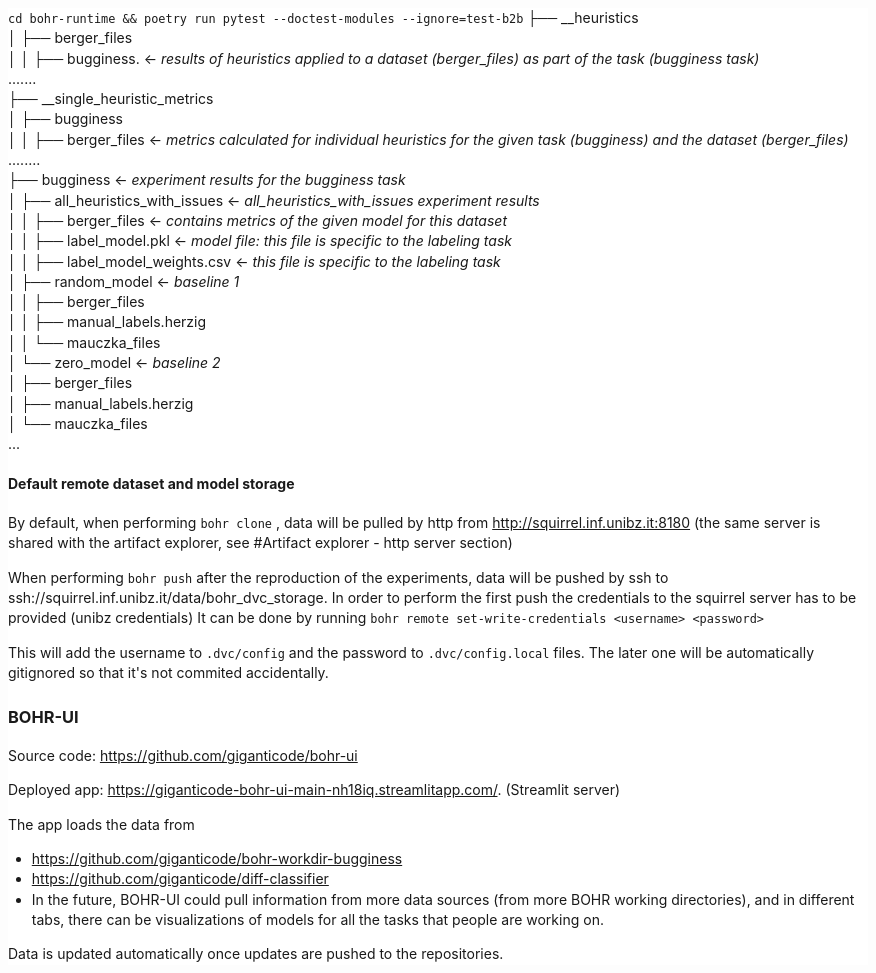```cd bohr-runtime && poetry run pytest --doctest-modules --ignore=test-b2b```
    ├── \__heuristics <br />
    │   ├── berger_files <br />
    │   │   ├── bugginess. <- *results of heuristics applied to a dataset (berger_files) as part of the task (bugginess task)* <br />
    ....... <br />
    ├── __single_heuristic_metrics <br />
    │   ├── bugginess <br />
    │   │   ├── berger_files  <- *metrics calculated for individual heuristics for the given task (bugginess) and the dataset (berger_files)* <br />
	........ <br />
    ├── bugginess <- *experiment results for the bugginess task* <br />
    │   ├── all_heuristics_with_issues <- *all_heuristics_with_issues experiment results* <br />
    │   │   ├── berger_files <- *contains metrics of the given model for this dataset* <br />
    │   │   ├── label_model.pkl <- *model file: this file is specific to the labeling task* <br />
    │   │   ├── label_model_weights.csv <- *this file is specific to the labeling task* <br />
    │   ├── random_model <- *baseline 1* <br />
    │   │   ├── berger_files <br />
    │   │   ├── manual_labels.herzig <br />
    │   │   └── mauczka_files <br />
    │   └── zero_model <- *baseline 2* <br />
    │       ├── berger_files <br />
    │       ├── manual_labels.herzig <br />
    │       └── mauczka_files <br />
	... <br />



#### Default remote dataset and model storage

By default, when performing `bohr clone` , data will be pulled by http from http://squirrel.inf.unibz.it:8180 (the same server is shared with the artifact explorer, see #Artifact explorer - http server section)

When performing `bohr push` after the reproduction of the experiments, data will be pushed by ssh to ssh://squirrel.inf.unibz.it/data/bohr_dvc_storage. In order to perform the first push the credentials to the squirrel server has to be provided (unibz credentials) It can be done by running `bohr remote set-write-credentials <username> <password>`

This will add the username to `.dvc/config` and the password to `.dvc/config.local` files. The later one will be automatically gitignored so that it's not commited accidentally.



### BOHR-UI

Source code: https://github.com/giganticode/bohr-ui

Deployed app: https://giganticode-bohr-ui-main-nh18iq.streamlitapp.com/. (Streamlit server)

The app loads the data from 

- https://github.com/giganticode/bohr-workdir-bugginess
- https://github.com/giganticode/diff-classifier
- In the future, BOHR-UI could pull information from more data sources (from more BOHR working directories), and in different tabs, there can be visualizations of models for all the tasks that people are working on.

Data is updated automatically once updates are pushed to the repositories.





```